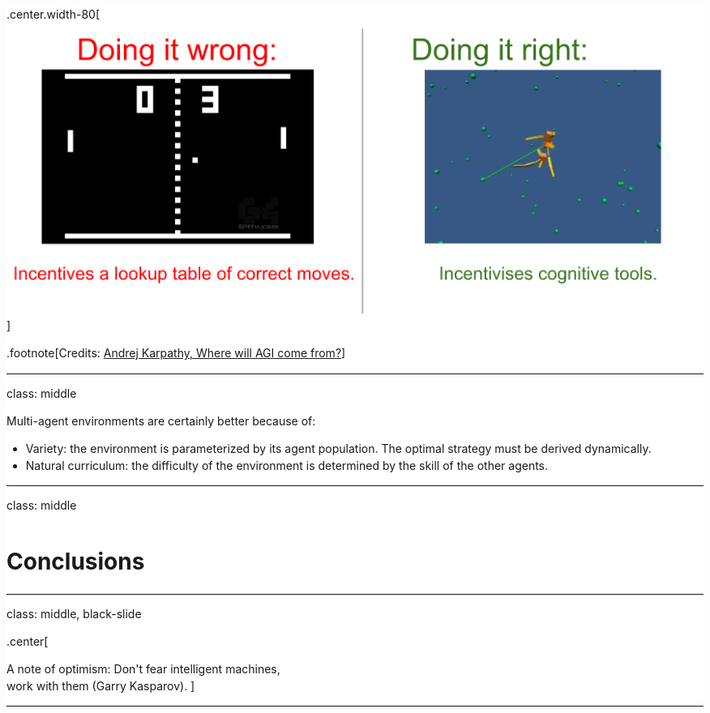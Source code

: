 .center.width-80[![](figures/lec11/envs.png)]

.footnote[Credits: [Andrej Karpathy, Where will AGI come from?](https://ivenzor.com/wp-content/uploads/2018/07/yconftalk-170902200916.pdf)]

---

class: middle

Multi-agent environments are certainly better because of:
- Variety: the environment is parameterized by its agent  population. The optimal strategy must be derived dynamically.
- Natural curriculum: the difficulty of the environment is determined by the skill of the other agents.

---

class: middle

# Conclusions

---


class: middle, black-slide

.center[
<iframe width="640" height="420" src="https://www.youtube.com/embed/NP8xt8o4_5Q?&loop=1&start=0" frameborder="0" volume="0" allowfullscreen></iframe>

A note of optimism: Don't fear intelligent machines,<br>
work with them (Garry Kasparov).
]

---
